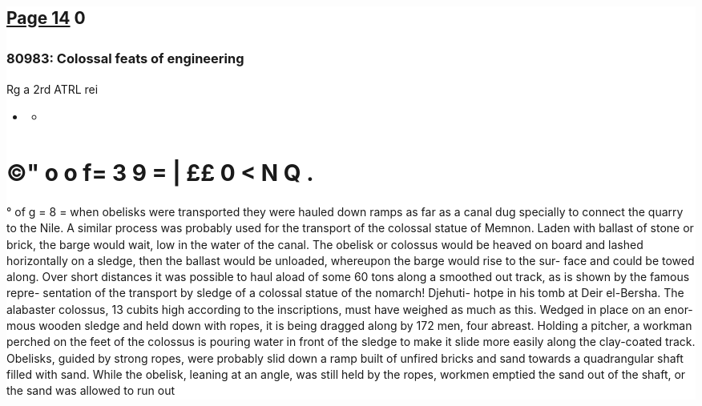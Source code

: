 ## [Page 14](080991engo.pdf#page=14) 0

### 80983: Colossal feats of engineering

Rg a 2rd ATRL rei 
- - 
©" 
o 
o 
f= 
3 
9 = 
| 
££ 
0 
< 
N 
Q . 
= 
° of 
g 
= 8 = 
when obelisks were transported they were 
hauled down ramps as far as a canal dug 
specially to connect the quarry to the Nile. A 
similar process was probably used for the 
transport of the colossal statue of Memnon. 
Laden with ballast of stone or brick, the 
barge would wait, low in the water of the 
canal. The obelisk or colossus would be 
heaved on board and lashed horizontally on 
a sledge, then the ballast would be unloaded, 
whereupon the barge would rise to the sur- 
face and could be towed along. 
Over short distances it was possible to 
haul aload of some 60 tons along a smoothed 
out track, as is shown by the famous repre- 
sentation of the transport by sledge of a 
colossal statue of the nomarch! Djehuti- 
hotpe in his tomb at Deir el-Bersha. The 
alabaster colossus, 13 cubits high according 
to the inscriptions, must have weighed as 
much as this. Wedged in place on an enor- 
mous wooden sledge and held down with 
ropes, it is being dragged along by 172 men, 
four abreast. Holding a pitcher, a workman 
perched on the feet of the colossus is pouring 
water in front of the sledge to make it slide 
more easily along the clay-coated track. 
Obelisks, guided by strong ropes, were 
probably slid down a ramp built of unfired 
bricks and sand towards a quadrangular 
shaft filled with sand. While the obelisk, 
leaning at an angle, was still held by the 
ropes, workmen emptied the sand out of the 
shaft, or the sand was allowed to run out 
 
